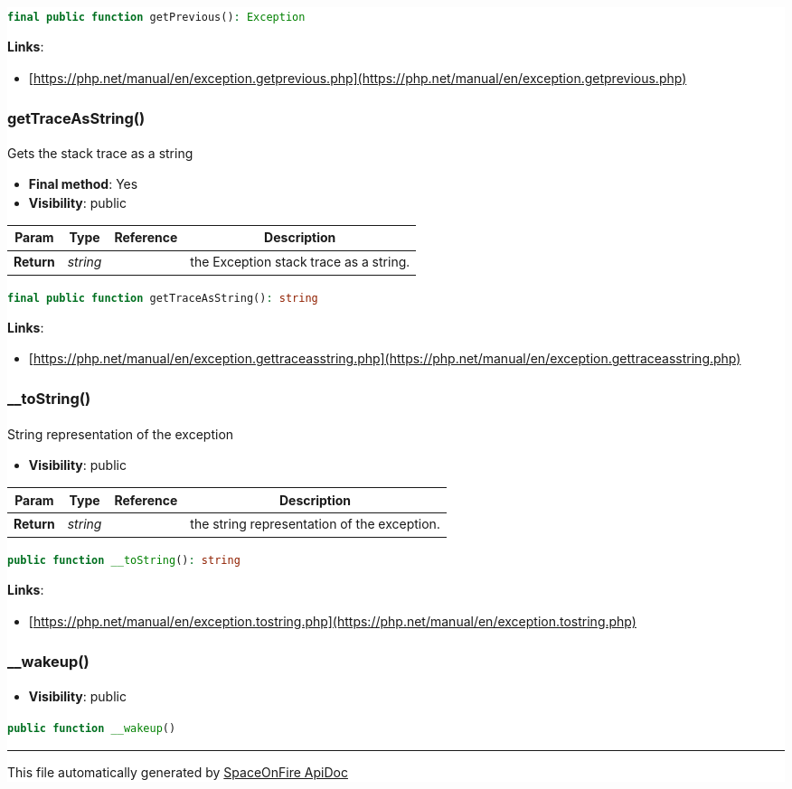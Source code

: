```php
final public function getPrevious(): Exception
```

**Links**:

-   [https://php.net/manual/en/exception.getprevious.php](https://php.net/manual/en/exception.getprevious.php)

<a name="exception_gettraceasstring"></a>

### getTraceAsString()

Gets the stack trace as a string

-   **Final method**: Yes
-   **Visibility**: public

| Param      | Type     | Reference | Description                            |
| ---------- | -------- | --------- | -------------------------------------- |
| **Return** | _string_ |           | the Exception stack trace as a string. |

```php
final public function getTraceAsString(): string
```

**Links**:

-   [https://php.net/manual/en/exception.gettraceasstring.php](https://php.net/manual/en/exception.gettraceasstring.php)

<a name="exception_tostring"></a>

### \_\_toString()

String representation of the exception

-   **Visibility**: public

| Param      | Type     | Reference | Description                                 |
| ---------- | -------- | --------- | ------------------------------------------- |
| **Return** | _string_ |           | the string representation of the exception. |

```php
public function __toString(): string
```

**Links**:

-   [https://php.net/manual/en/exception.tostring.php](https://php.net/manual/en/exception.tostring.php)

<a name="exception_wakeup"></a>

### \_\_wakeup()

-   **Visibility**: public

```php
public function __wakeup()
```

---

This file automatically generated by [SpaceOnFire ApiDoc](https://github.com/spaceonfire/apidoc)
